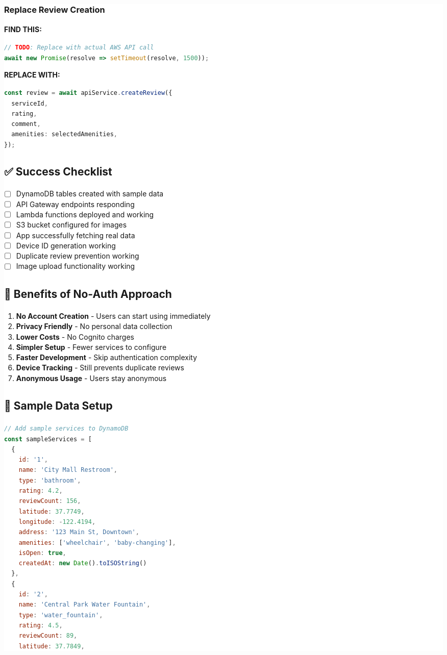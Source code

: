 ### Replace Review Creation

**FIND THIS:**
```typescript
// TODO: Replace with actual AWS API call
await new Promise(resolve => setTimeout(resolve, 1500));
```

**REPLACE WITH:**
```typescript
const review = await apiService.createReview({
  serviceId,
  rating,
  comment,
  amenities: selectedAmenities,
});
```

## ✅ Success Checklist

- [ ] DynamoDB tables created with sample data
- [ ] API Gateway endpoints responding
- [ ] Lambda functions deployed and working
- [ ] S3 bucket configured for images
- [ ] App successfully fetching real data
- [ ] Device ID generation working
- [ ] Duplicate review prevention working
- [ ] Image upload functionality working

## 🎯 Benefits of No-Auth Approach

1. **No Account Creation** - Users can start using immediately
2. **Privacy Friendly** - No personal data collection
3. **Lower Costs** - No Cognito charges
4. **Simpler Setup** - Fewer services to configure
5. **Faster Development** - Skip authentication complexity
6. **Device Tracking** - Still prevents duplicate reviews
7. **Anonymous Usage** - Users stay anonymous

## 🔧 Sample Data Setup

```javascript
// Add sample services to DynamoDB
const sampleServices = [
  {
    id: '1',
    name: 'City Mall Restroom',
    type: 'bathroom',
    rating: 4.2,
    reviewCount: 156,
    latitude: 37.7749,
    longitude: -122.4194,
    address: '123 Main St, Downtown',
    amenities: ['wheelchair', 'baby-changing'],
    isOpen: true,
    createdAt: new Date().toISOString()
  },
  {
    id: '2',
    name: 'Central Park Water Fountain',
    type: 'water_fountain',
    rating: 4.5,
    reviewCount: 89,
    latitude: 37.7849,
```